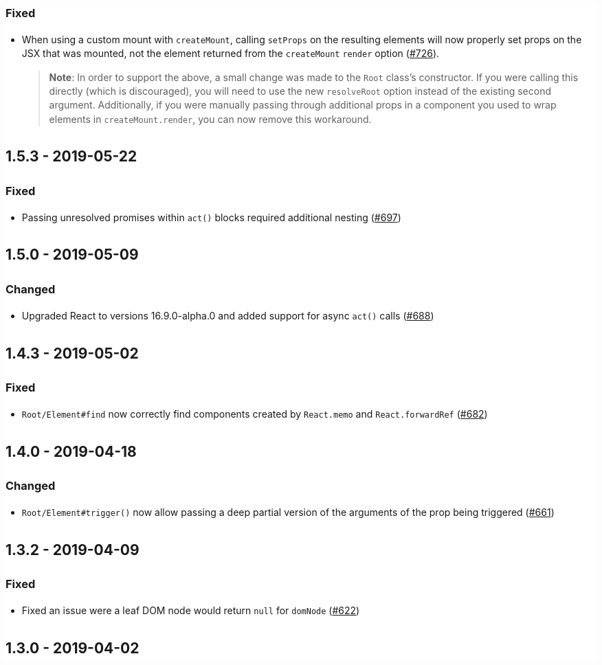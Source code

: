 ### Fixed

- When using a custom mount with `createMount`, calling `setProps` on the resulting elements will now properly set props on the JSX that was mounted, not the element returned from the `createMount` `render` option ([#726](https://github.com/Shopify/quilt/pull/726)).

  > **Note**: In order to support the above, a small change was made to the `Root` class’s constructor. If you were calling this directly (which is discouraged), you will need to use the new `resolveRoot` option instead of the existing second argument. Additionally, if you were manually passing through additional props in a component you used to wrap elements in `createMount.render`, you can now remove this workaround.

## 1.5.3 - 2019-05-22

### Fixed

- Passing unresolved promises within `act()` blocks required additional nesting ([#697](https://github.com/Shopify/quilt/pull/697))

## 1.5.0 - 2019-05-09

### Changed

- Upgraded React to versions 16.9.0-alpha.0 and added support for async `act()` calls ([#688](https://github.com/Shopify/quilt/pull/688))

## 1.4.3 - 2019-05-02

### Fixed

- `Root/Element#find` now correctly find components created by `React.memo` and `React.forwardRef` ([#682](https://github.com/Shopify/quilt/pull/682))

## 1.4.0 - 2019-04-18

### Changed

- `Root/Element#trigger()` now allow passing a deep partial version of the arguments of the prop being triggered ([#661](https://github.com/Shopify/quilt/pull/661))

## 1.3.2 - 2019-04-09

### Fixed

- Fixed an issue were a leaf DOM node would return `null` for `domNode` ([#622](https://github.com/Shopify/quilt/pull/622))

## 1.3.0 - 2019-04-02
